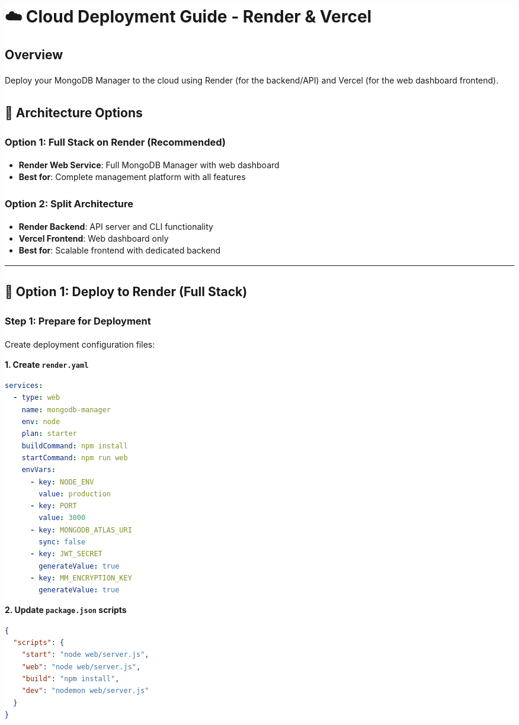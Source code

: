 # ☁️ Cloud Deployment Guide - Render & Vercel

## Overview
Deploy your MongoDB Manager to the cloud using Render (for the backend/API) and Vercel (for the web dashboard frontend).

## 🚀 Architecture Options

### Option 1: Full Stack on Render (Recommended)
- **Render Web Service**: Full MongoDB Manager with web dashboard
- **Best for**: Complete management platform with all features

### Option 2: Split Architecture  
- **Render Backend**: API server and CLI functionality
- **Vercel Frontend**: Web dashboard only
- **Best for**: Scalable frontend with dedicated backend

---

## 🔧 Option 1: Deploy to Render (Full Stack)

### Step 1: Prepare for Deployment

Create deployment configuration files:

**1. Create `render.yaml`**
```yaml
services:
  - type: web
    name: mongodb-manager
    env: node
    plan: starter
    buildCommand: npm install
    startCommand: npm run web
    envVars:
      - key: NODE_ENV
        value: production
      - key: PORT
        value: 3000
      - key: MONGODB_ATLAS_URI
        sync: false
      - key: JWT_SECRET
        generateValue: true
      - key: MM_ENCRYPTION_KEY
        generateValue: true
```

**2. Update `package.json` scripts**
```json
{
  "scripts": {
    "start": "node web/server.js",
    "web": "node web/server.js",
    "build": "npm install",
    "dev": "nodemon web/server.js"
  }
}
```
